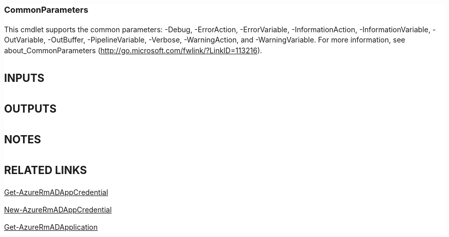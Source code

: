 ### CommonParameters
This cmdlet supports the common parameters: -Debug, -ErrorAction, -ErrorVariable, -InformationAction, -InformationVariable, -OutVariable, -OutBuffer, -PipelineVariable, -Verbose, -WarningAction, and -WarningVariable. For more information, see about_CommonParameters (http://go.microsoft.com/fwlink/?LinkID=113216).

## INPUTS

## OUTPUTS

## NOTES

## RELATED LINKS

[Get-AzureRmADAppCredential]()

[New-AzureRmADAppCredential]()

[Get-AzureRmADApplication]()
